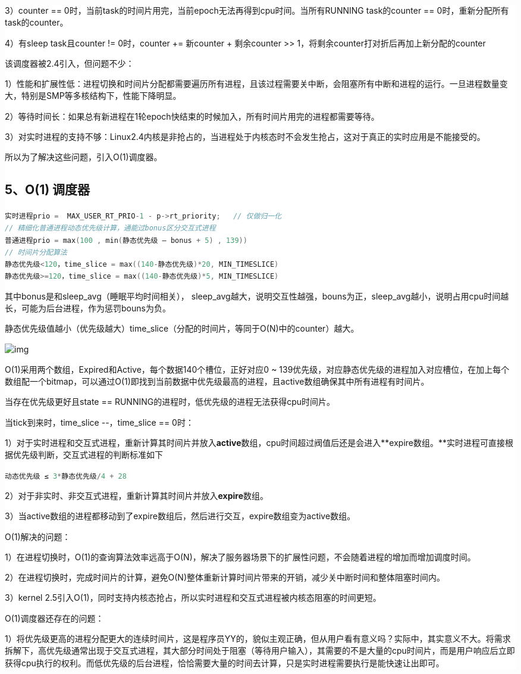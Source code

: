 3）counter == 0时，当前task的时间片用完，当前epoch无法再得到cpu时间。当所有RUNNING task的counter == 0时，重新分配所有task的counter。

4）有sleep task且counter != 0时，counter += 新counter + 剩余counter >> 1，将剩余counter打对折后再加上新分配的counter

该调度器被2.4引入，但问题不少：

1）性能和扩展性低：进程切换和时间片分配都需要遍历所有进程，且该过程需要关中断，会阻塞所有中断和进程的运行。一旦进程数量变大，特别是SMP等多核结构下，性能下降明显。

2）等待时间长：如果总有新进程在1轮epoch快结束的时候加入，所有时间片用完的进程都需要等待。

3）对实时进程的支持不够：Linux2.4内核是非抢占的，当进程处于内核态时不会发生抢占，这对于真正的实时应用是不能接受的。

所以为了解决这些问题，引入O(1)调度器。

## 5、O(1) 调度器

```c
实时进程prio =  MAX_USER_RT_PRIO-1 - p->rt_priority;   // 仅做归一化
// 精细化普通进程动态优先级计算，通能过bonus区分交互式进程
普通进程prio = max(100 , min(静态优先级 – bonus + 5) , 139))
// 时间片分配算法
静态优先级<120，time_slice = max((140-静态优先级)*20, MIN_TIMESLICE)
静态优先级>=120，time_slice = max((140-静态优先级)*5, MIN_TIMESLICE)
```

其中bonus是和sleep_avg（睡眠平均时间相关）， sleep_avg越大，说明交互性越强，bouns为正，sleep_avg越小，说明占用cpu时间越长，可能为后台进程，作为惩罚bouns为负。

静态优先级值越小（优先级越大）time_slice（分配的时间片，等同于O(N)中的counter）越大。

![img](https://pic4.zhimg.com/80/v2-104532aecf62a64886faa416eb79cd73_720w.jpg)

O(1)采用两个数组，Expired和Active，每个数据140个槽位，正好对应0 ~ 139优先级，对应静态优先级的进程加入对应槽位，在加上每个数组配一个bitmap，可以通过O(1)即找到当前数据中优先级最高的进程，且active数组确保其中所有进程有时间片。

当存在优先级更好且state == RUNNING的进程时，低优先级的进程无法获得cpu时间片。

当tick到来时，time_slice --，time_slice == 0时：

1）对于实时进程和交互式进程，重新计算其时间片并放入**active**数组，cpu时间超过阀值后还是会进入**expire数组。**实时进程可直接根据优先级判断，交互式进程的判断标准如下

```c
动态优先级 ≤ 3*静态优先级/4 + 28
```

2）对于非实时、非交互式进程，重新计算其时间片并放入**expire**数组。

3）当active数组的进程都移动到了expire数组后，然后进行交互，expire数组变为active数组。

O(1)解决的问题：

1）在进程切换时，O(1)的查询算法效率远高于O(N)，解决了服务器场景下的扩展性问题，不会随着进程的增加而增加调度时间。

2）在进程切换时，完成时间片的计算，避免O(N)整体重新计算时间片带来的开销，减少关中断时间和整体阻塞时间内。

3）kernel 2.5引入O(1)，同时支持内核态抢占，所以实时进程和交互式进程被内核态阻塞的时间更短。

O(1)调度器还存在的问题：

1）将优先级更高的进程分配更大的连续时间片，这是程序员YY的，貌似主观正确，但从用户看有意义吗？实际中，其实意义不大。将需求拆解下，高优先级通常出现于交互式进程，其大部分时间处于阻塞（等待用户输入），其需要的不是大量的cpu时间片，而是用户响应后立即获得cpu执行的权利。而低优先级的后台进程，恰恰需要大量的时间去计算，只是实时进程需要执行是能快速让出即可。
